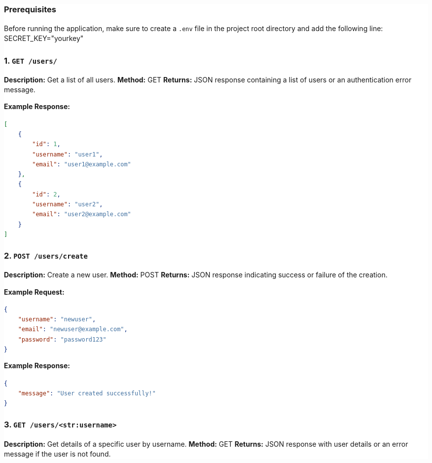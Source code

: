 ### Prerequisites
Before running the application, make sure to create a `.env` file in the project root directory and add the following line:
SECRET_KEY="yourkey"


### 1. `GET /users/`
**Description:** Get a list of all users.
**Method:** GET
**Returns:** JSON response containing a list of users or an authentication error message.

**Example Response:**
```json
[
    {
        "id": 1,
        "username": "user1",
        "email": "user1@example.com"
    },
    {
        "id": 2,
        "username": "user2",
        "email": "user2@example.com"
    }
]
```

### 2. `POST /users/create`
**Description:** Create a new user.
**Method:** POST
**Returns:** JSON response indicating success or failure of the creation.

**Example Request:**
```json
{
    "username": "newuser",
    "email": "newuser@example.com",
    "password": "password123"
}
```

**Example Response:**
```json
{
    "message": "User created successfully!"
}
```

### 3. `GET /users/<str:username>`
**Description:** Get details of a specific user by username.
**Method:** GET
**Returns:** JSON response with user details or an error message if the user is not found.
